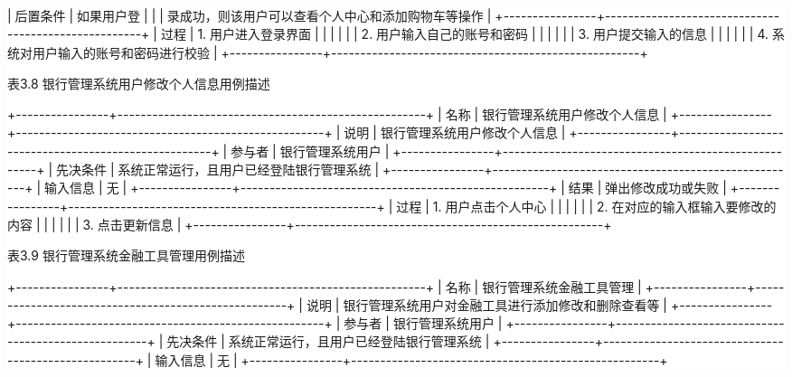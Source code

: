 | 后置条件       | 如果用户登                                          |
|                | 录成功，则该用户可以查看个人中心和添加购物车等操作  |
+----------------+-----------------------------------------------------+
| 过程           | 1\. 用户进入登录界面                                |
|                |                                                     |
|                | 2\. 用户输入自己的账号和密码                        |
|                |                                                     |
|                | 3\. 用户提交输入的信息                              |
|                |                                                     |
|                | 4\. 系统对用户输入的账号和密码进行校验              |
+----------------+-----------------------------------------------------+

表3.8 银行管理系统用户修改个人信息用例描述

+----------------+-----------------------------------------------------+
| 名称           | 银行管理系统用户修改个人信息                        |
+----------------+-----------------------------------------------------+
| 说明           | 银行管理系统用户修改个人信息                        |
+----------------+-----------------------------------------------------+
| 参与者         | 银行管理系统用户                                    |
+----------------+-----------------------------------------------------+
| 先决条件       | 系统正常运行，且用户已经登陆银行管理系统            |
+----------------+-----------------------------------------------------+
| 输入信息       | 无                                                  |
+----------------+-----------------------------------------------------+
| 结果           | 弹出修改成功或失败                                  |
+----------------+-----------------------------------------------------+
| 过程           | 1\. 用户点击个人中心                                |
|                |                                                     |
|                | 2\. 在对应的输入框输入要修改的内容                  |
|                |                                                     |
|                | 3\. 点击更新信息                                    |
+----------------+-----------------------------------------------------+

表3.9 银行管理系统金融工具管理用例描述

+----------------+-----------------------------------------------------+
| 名称           | 银行管理系统金融工具管理                            |
+----------------+-----------------------------------------------------+
| 说明           | 银行管理系统用户对金融工具进行添加修改和删除查看等  |
+----------------+-----------------------------------------------------+
| 参与者         | 银行管理系统用户                                    |
+----------------+-----------------------------------------------------+
| 先决条件       | 系统正常运行，且用户已经登陆银行管理系统            |
+----------------+-----------------------------------------------------+
| 输入信息       | 无                                                  |
+----------------+-----------------------------------------------------+